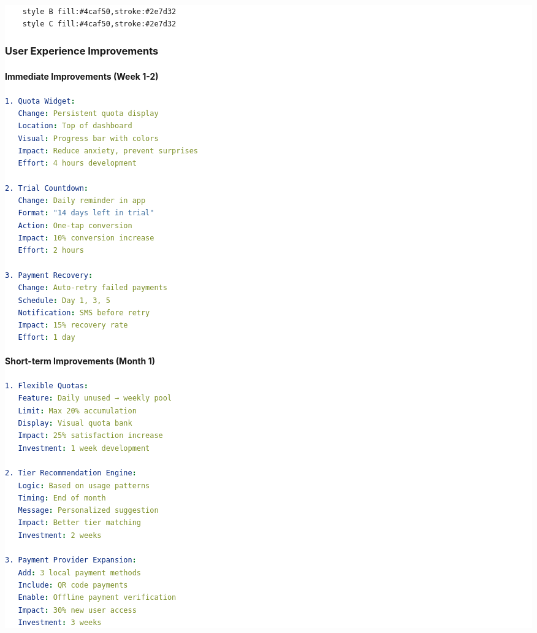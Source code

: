 ```mermaid
    style B fill:#4caf50,stroke:#2e7d32
    style C fill:#4caf50,stroke:#2e7d32
```

### User Experience Improvements

#### Immediate Improvements (Week 1-2)

```yaml
1. Quota Widget:
   Change: Persistent quota display
   Location: Top of dashboard
   Visual: Progress bar with colors
   Impact: Reduce anxiety, prevent surprises
   Effort: 4 hours development

2. Trial Countdown:
   Change: Daily reminder in app
   Format: "14 days left in trial"
   Action: One-tap conversion
   Impact: 10% conversion increase
   Effort: 2 hours

3. Payment Recovery:
   Change: Auto-retry failed payments
   Schedule: Day 1, 3, 5
   Notification: SMS before retry
   Impact: 15% recovery rate
   Effort: 1 day
```

#### Short-term Improvements (Month 1)

```yaml
1. Flexible Quotas:
   Feature: Daily unused → weekly pool
   Limit: Max 20% accumulation
   Display: Visual quota bank
   Impact: 25% satisfaction increase
   Investment: 1 week development

2. Tier Recommendation Engine:
   Logic: Based on usage patterns
   Timing: End of month
   Message: Personalized suggestion
   Impact: Better tier matching
   Investment: 2 weeks

3. Payment Provider Expansion:
   Add: 3 local payment methods
   Include: QR code payments
   Enable: Offline payment verification
   Impact: 30% new user access
   Investment: 3 weeks
```
